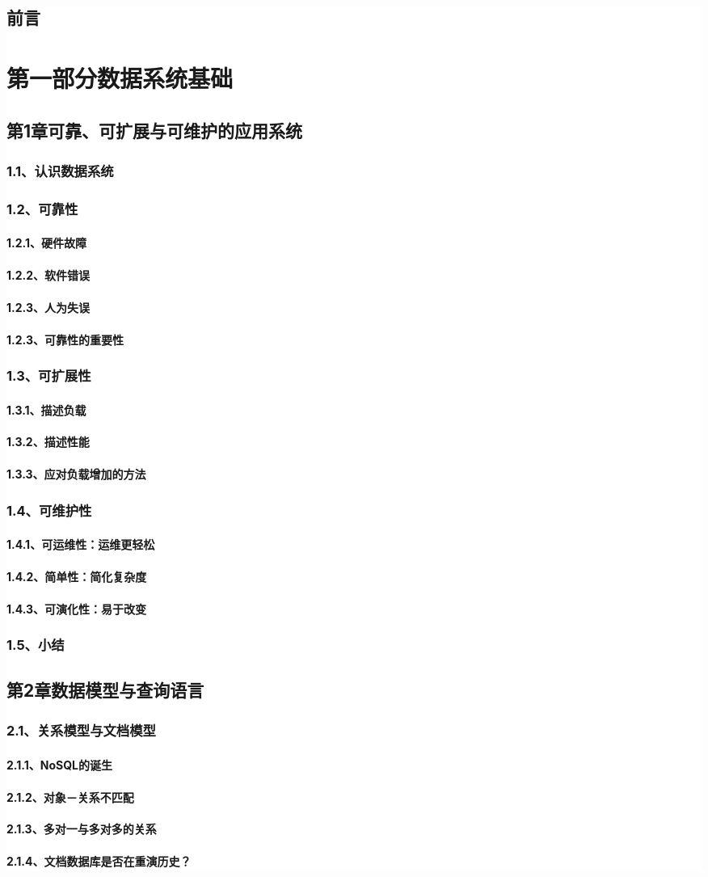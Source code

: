 ## 前言

# 第一部分数据系统基础

## 第1章可靠、可扩展与可维护的应用系统

### 1.1、认识数据系统

### 1.2、可靠性

#### 1.2.1、硬件故障

#### 1.2.2、软件错误

#### 1.2.3、人为失误

#### 1.2.3、可靠性的重要性

### 1.3、可扩展性

#### 1.3.1、描述负载

#### 1.3.2、描述性能

#### 1.3.3、应对负载增加的方法

### 1.4、可维护性

#### 1.4.1、可运维性：运维更轻松

#### 1.4.2、简单性：简化复杂度

#### 1.4.3、可演化性：易于改变

### 1.5、小结

## 第2章数据模型与查询语言

### 2.1、关系模型与文档模型

#### 2.1.1、NoSQL的诞生

#### 2.1.2、对象－关系不匹配

#### 2.1.3、多对一与多对多的关系

#### 2.1.4、文档数据库是否在重演历史？
